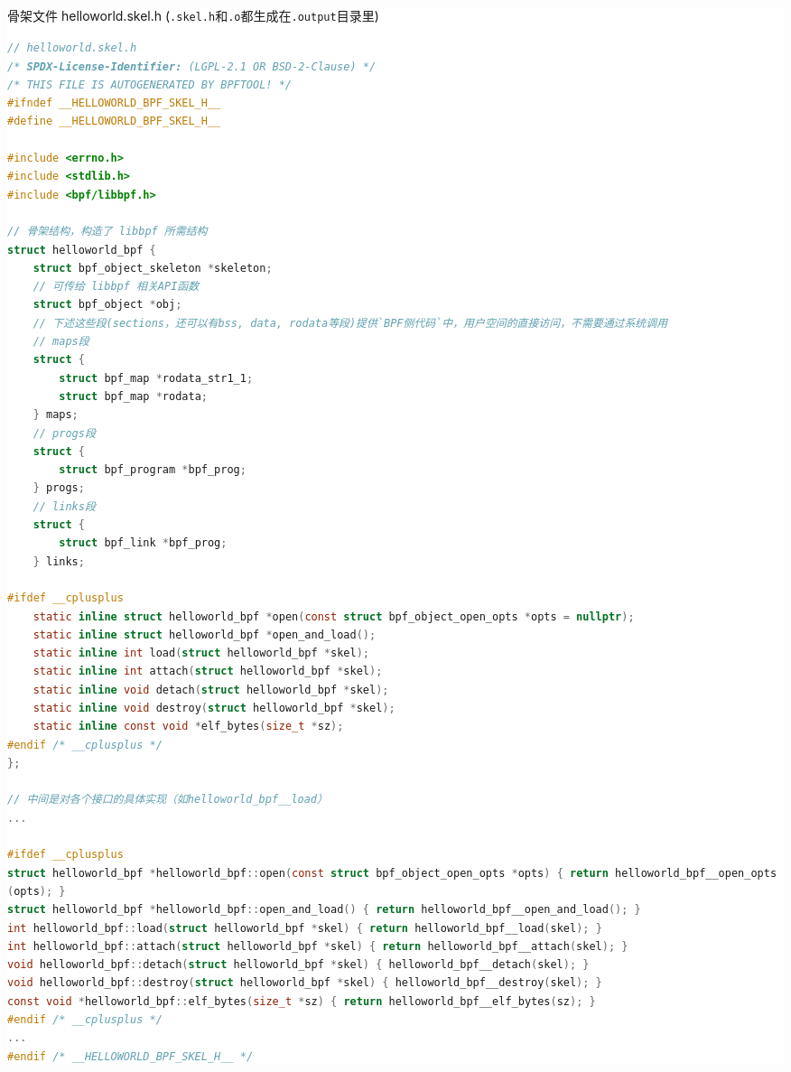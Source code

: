 骨架文件 helloworld.skel.h (`.skel.h`和`.o`都生成在`.output`目录里)

```c
// helloworld.skel.h
/* SPDX-License-Identifier: (LGPL-2.1 OR BSD-2-Clause) */
/* THIS FILE IS AUTOGENERATED BY BPFTOOL! */
#ifndef __HELLOWORLD_BPF_SKEL_H__
#define __HELLOWORLD_BPF_SKEL_H__

#include <errno.h>
#include <stdlib.h>
#include <bpf/libbpf.h>

// 骨架结构，构造了 libbpf 所需结构
struct helloworld_bpf {
    struct bpf_object_skeleton *skeleton;
    // 可传给 libbpf 相关API函数
    struct bpf_object *obj;
    // 下述这些段(sections，还可以有bss, data, rodata等段)提供`BPF侧代码`中，用户空间的直接访问，不需要通过系统调用
    // maps段
    struct {
        struct bpf_map *rodata_str1_1;
        struct bpf_map *rodata;
    } maps;
    // progs段
    struct {
        struct bpf_program *bpf_prog;
    } progs;
    // links段
    struct {
        struct bpf_link *bpf_prog;
    } links;

#ifdef __cplusplus
    static inline struct helloworld_bpf *open(const struct bpf_object_open_opts *opts = nullptr);
    static inline struct helloworld_bpf *open_and_load();
    static inline int load(struct helloworld_bpf *skel);
    static inline int attach(struct helloworld_bpf *skel);
    static inline void detach(struct helloworld_bpf *skel);
    static inline void destroy(struct helloworld_bpf *skel);
    static inline const void *elf_bytes(size_t *sz);
#endif /* __cplusplus */
};

// 中间是对各个接口的具体实现（如helloworld_bpf__load）
...

#ifdef __cplusplus
struct helloworld_bpf *helloworld_bpf::open(const struct bpf_object_open_opts *opts) { return helloworld_bpf__open_opts(opts); }
struct helloworld_bpf *helloworld_bpf::open_and_load() { return helloworld_bpf__open_and_load(); }
int helloworld_bpf::load(struct helloworld_bpf *skel) { return helloworld_bpf__load(skel); }
int helloworld_bpf::attach(struct helloworld_bpf *skel) { return helloworld_bpf__attach(skel); }
void helloworld_bpf::detach(struct helloworld_bpf *skel) { helloworld_bpf__detach(skel); }
void helloworld_bpf::destroy(struct helloworld_bpf *skel) { helloworld_bpf__destroy(skel); }
const void *helloworld_bpf::elf_bytes(size_t *sz) { return helloworld_bpf__elf_bytes(sz); }
#endif /* __cplusplus */
...
#endif /* __HELLOWORLD_BPF_SKEL_H__ */
```
